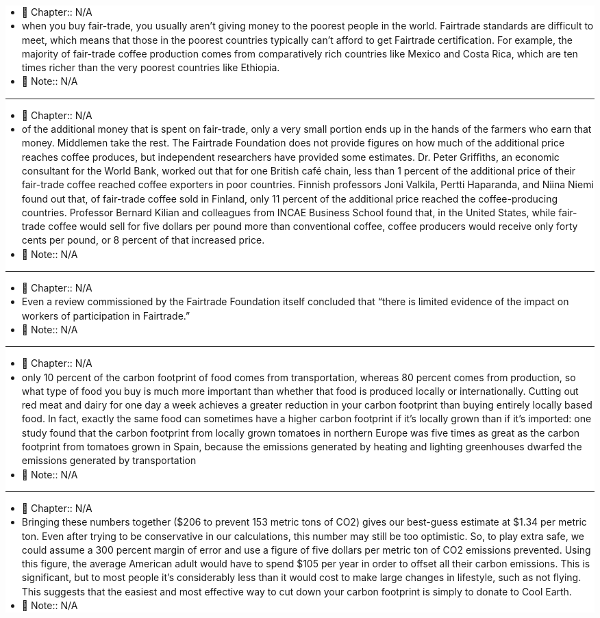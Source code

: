 - 📖 Chapter:: N/A
- when you buy fair-trade, you usually aren’t giving money to the poorest people in the world. Fairtrade standards are difficult to meet, which means that those in the poorest countries typically can’t afford to get Fairtrade certification. For example, the majority of fair-trade coffee production comes from comparatively rich countries like Mexico and Costa Rica, which are ten times richer than the very poorest countries like Ethiopia.
- 📝 Note:: N/A

----

- 📖 Chapter:: N/A
- of the additional money that is spent on fair-trade, only a very small portion ends up in the hands of the farmers who earn that money. Middlemen take the rest. The Fairtrade Foundation does not provide figures on how much of the additional price reaches coffee produces, but independent researchers have provided some estimates. Dr. Peter Griffiths, an economic consultant for the World Bank, worked out that for one British café chain, less than 1 percent of the additional price of their fair-trade coffee reached coffee exporters in poor countries. Finnish professors Joni Valkila, Pertti Haparanda, and Niina Niemi found out that, of fair-trade coffee sold in Finland, only 11 percent of the additional price reached the coffee-producing countries. Professor Bernard Kilian and colleagues from INCAE Business School found that, in the United States, while fair-trade coffee would sell for five dollars per pound more than conventional coffee, coffee producers would receive only forty cents per pound, or 8 percent of that increased price.
- 📝 Note:: N/A

----

- 📖 Chapter:: N/A
- Even a review commissioned by the Fairtrade Foundation itself concluded that “there is limited evidence of the impact on workers of participation in Fairtrade.”
- 📝 Note:: N/A

----

- 📖 Chapter:: N/A
- only 10 percent of the carbon footprint of food comes from transportation, whereas 80 percent comes from production, so what type of food you buy is much more important than whether that food is produced locally or internationally. Cutting out red meat and dairy for one day a week achieves a greater reduction in your carbon footprint than buying entirely locally based food. In fact, exactly the same food can sometimes have a higher carbon footprint if it’s locally grown than if it’s imported: one study found that the carbon footprint from locally grown tomatoes in northern Europe was five times as great as the carbon footprint from tomatoes grown in Spain, because the emissions generated by heating and lighting greenhouses dwarfed the emissions generated by transportation
- 📝 Note:: N/A

----

- 📖 Chapter:: N/A
- Bringing these numbers together ($206 to prevent 153 metric tons of CO2) gives our best-guess estimate at $1.34 per metric ton. Even after trying to be conservative in our calculations, this number may still be too optimistic. So, to play extra safe, we could assume a 300 percent margin of error and use a figure of five dollars per metric ton of CO2 emissions prevented.
Using this figure, the average American adult would have to spend $105 per year in order to offset all their carbon emissions. This is significant, but to most people it’s considerably less than it would cost to make large changes in lifestyle, such as not flying. This suggests that the easiest and most effective way to cut down your carbon footprint is simply to donate to Cool Earth.
- 📝 Note:: N/A
